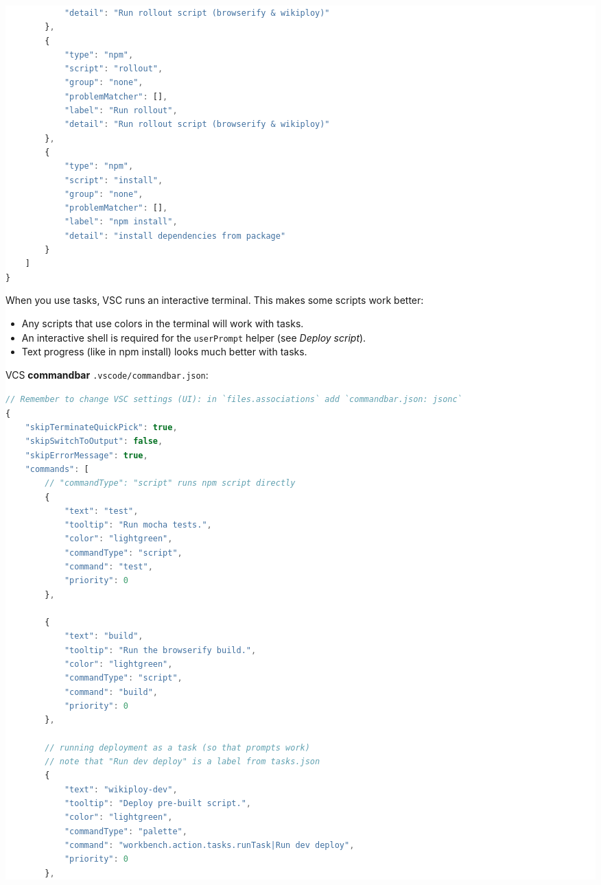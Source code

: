 ```js
			"detail": "Run rollout script (browserify & wikiploy)"
		},
		{
			"type": "npm",
			"script": "rollout",
			"group": "none",
			"problemMatcher": [],
			"label": "Run rollout",
			"detail": "Run rollout script (browserify & wikiploy)"
		},
		{
			"type": "npm",
			"script": "install",
			"group": "none",
			"problemMatcher": [],
			"label": "npm install",
			"detail": "install dependencies from package"
		}
	]
}
```

When you use tasks, VSC runs an interactive terminal. This makes some scripts work better:
- Any scripts that use colors in the terminal will work with tasks.
- An interactive shell is required for the `userPrompt` helper (see *Deploy script*).
- Text progress (like in npm install) looks much better with tasks.

VCS **commandbar** `.vscode/commandbar.json`:
```js
// Remember to change VSC settings (UI): in `files.associations` add `commandbar.json: jsonc`
{
	"skipTerminateQuickPick": true,
	"skipSwitchToOutput": false,
	"skipErrorMessage": true,
	"commands": [
		// "commandType": "script" runs npm script directly
		{
			"text": "test",
			"tooltip": "Run mocha tests.",
			"color": "lightgreen",
			"commandType": "script",
			"command": "test",
			"priority": 0
		},
		
		{
			"text": "build",
			"tooltip": "Run the browserify build.",
			"color": "lightgreen",
			"commandType": "script",
			"command": "build",
			"priority": 0
		},
		
		// running deployment as a task (so that prompts work)
		// note that "Run dev deploy" is a label from tasks.json 
		{
			"text": "wikiploy-dev",
			"tooltip": "Deploy pre-built script.",
			"color": "lightgreen",
			"commandType": "palette",
			"command": "workbench.action.tasks.runTask|Run dev deploy",
			"priority": 0
		},
```